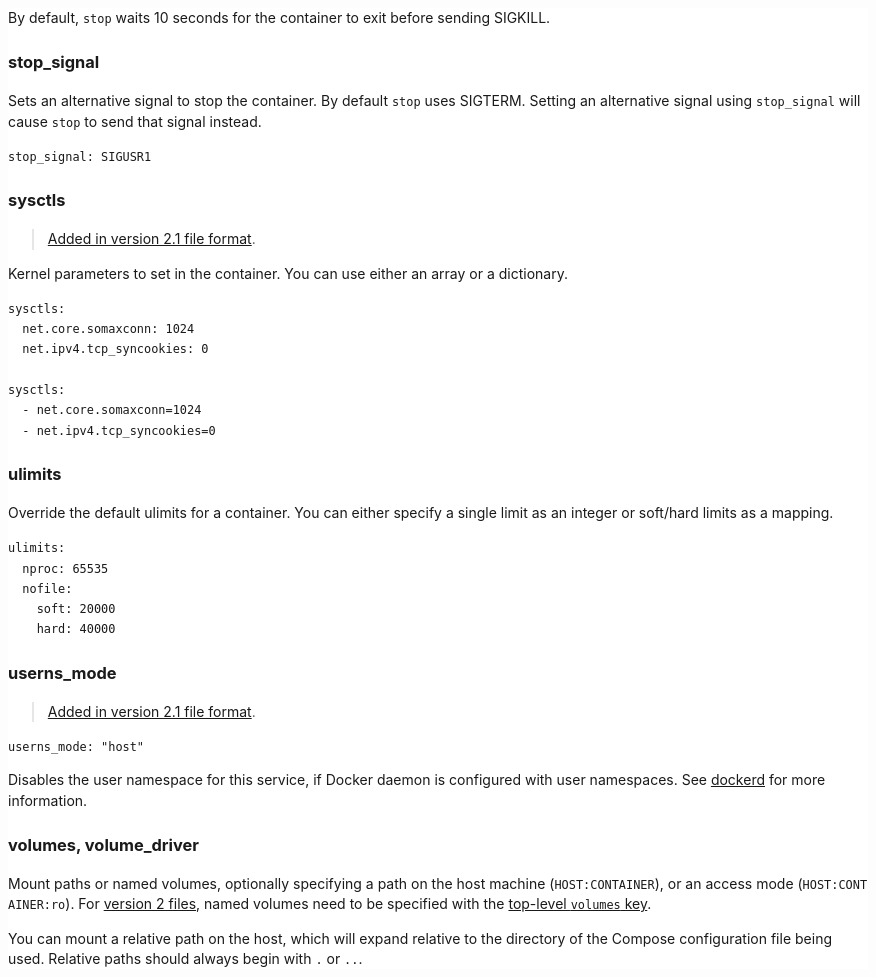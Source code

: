 By default, `stop` waits 10 seconds for the container to exit before sending
SIGKILL.

### stop_signal

Sets an alternative signal to stop the container. By default `stop` uses
SIGTERM. Setting an alternative signal using `stop_signal` will cause
`stop` to send that signal instead.

    stop_signal: SIGUSR1

### sysctls

> [Added in version 2.1 file format](compose-versioning.md#version-21).

Kernel parameters to set in the container. You can use either an array or a
dictionary.

    sysctls:
      net.core.somaxconn: 1024
      net.ipv4.tcp_syncookies: 0

    sysctls:
      - net.core.somaxconn=1024
      - net.ipv4.tcp_syncookies=0

### ulimits

Override the default ulimits for a container. You can either specify a single
limit as an integer or soft/hard limits as a mapping.


    ulimits:
      nproc: 65535
      nofile:
        soft: 20000
        hard: 40000

### userns_mode

> [Added in version 2.1 file format](compose-versioning.md#version-21).

    userns_mode: "host"

Disables the user namespace for this service, if Docker daemon is configured with user namespaces.
See [dockerd](/engine/reference/commandline/dockerd.md#disable-user-namespace-for-a-container) for
more information.

### volumes, volume\_driver

Mount paths or named volumes, optionally specifying a path on the host machine
(`HOST:CONTAINER`), or an access mode (`HOST:CONTAINER:ro`).
For [version 2 files](compose-versioning.md#version-2), named volumes need to be specified with the
[top-level `volumes` key](#volume-configuration-reference).

You can mount a relative path on the host, which will expand relative to
the directory of the Compose configuration file being used. Relative paths
should always begin with `.` or `..`.
